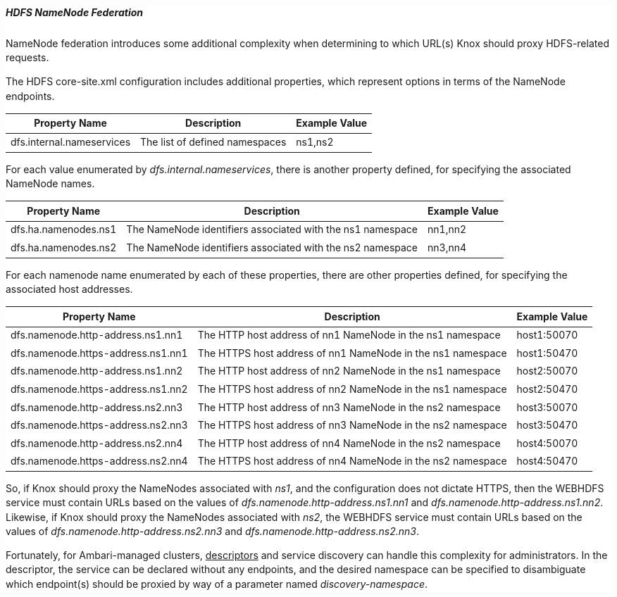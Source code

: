 ##### HDFS NameNode Federation

NameNode federation introduces some additional complexity when determining to which URL(s) Knox should proxy HDFS-related requests.

The HDFS core-site.xml configuration includes additional properties, which represent options in terms of the NameNode endpoints.

| Property Name             | Description                        | Example Value          |
|---------------------------|------------------------------------|------------------------|
| dfs.internal.nameservices | The list of defined namespaces     | ns1,ns2                |

For each value enumerated by *dfs.internal.nameservices*, there is another property defined, for specifying the associated NameNode names.

| Property Name             | Description                                           | Example Value |
|---------------------------|-------------------------------------------------------|---------------|
| dfs.ha.namenodes.ns1      | The NameNode identifiers associated with the ns1 namespace | nn1,nn2       |
| dfs.ha.namenodes.ns2      | The NameNode identifiers associated with the ns2 namespace | nn3,nn4       |

For each namenode name enumerated by each of these properties, there are other properties defined, for specifying the associated host addresses.

| Property Name                          | Description                                           | Example Value  |
|----------------------------------------|-------------------------------------------------------|----------------|
| dfs.namenode.http-address.ns1.nn1      | The HTTP host address of nn1 NameNode in the ns1 namespace  | host1:50070    |
| dfs.namenode.https-address.ns1.nn1     | The HTTPS host address of nn1 NameNode in the ns1 namespace | host1:50470    |
| dfs.namenode.http-address.ns1.nn2      | The HTTP host address of nn2 NameNode in the ns1 namespace  | host2:50070    |
| dfs.namenode.https-address.ns1.nn2     | The HTTPS host address of nn2 NameNode in the ns1 namespace | host2:50470    |
| dfs.namenode.http-address.ns2.nn3      | The HTTP host address of nn3 NameNode in the ns2 namespace  | host3:50070    |
| dfs.namenode.https-address.ns2.nn3     | The HTTPS host address of nn3 NameNode in the ns2 namespace | host3:50470    |
| dfs.namenode.http-address.ns2.nn4      | The HTTP host address of nn4 NameNode in the ns2 namespace  | host4:50070    |
| dfs.namenode.https-address.ns2.nn4     | The HTTPS host address of nn4 NameNode in the ns2 namespace | host4:50470    |

So, if Knox should proxy the NameNodes associated with *ns1*, and the configuration does not dictate HTTPS, then the WEBHDFS service must
contain URLs based on the values of *dfs.namenode.http-address.ns1.nn1* and *dfs.namenode.http-address.ns1.nn2*. Likewise, if Knox should
proxy the NameNodes associated with *ns2*, the WEBHDFS service must contain URLs based on the values of *dfs.namenode.http-address.ns2.nn3*
and *dfs.namenode.http-address.ns2.nn3*.

Fortunately, for Ambari-managed clusters, [descriptors](#Simplified+Descriptor+Files) and service discovery can handle this complexity for administrators.
In the descriptor, the service can be declared without any endpoints, and the desired namespace can be specified to disambiguate which endpoint(s)
should be proxied by way of a parameter named *discovery-namespace*.
